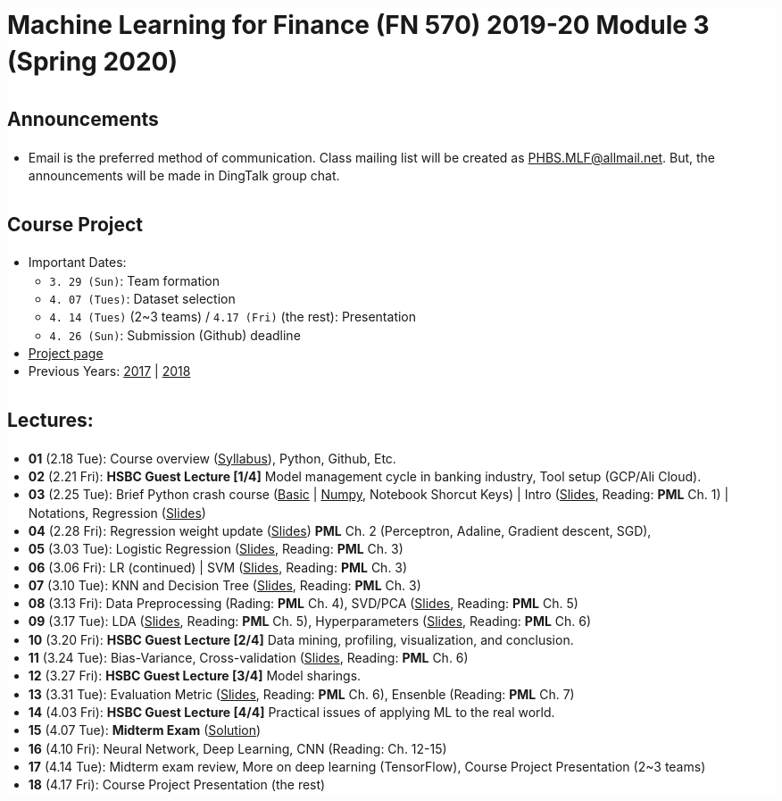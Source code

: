 # Machine Learning for Finance (FN 570) 2019-20 Module 3 (Spring 2020)

## Announcements
* Email is the preferred method of communication. Class mailing list will be created as PHBS.MLF@allmail.net. But, the announcements will be made in DingTalk group chat.


## Course Project
* Important Dates:
  * `3. 29 (Sun)`: Team formation
  * `4. 07 (Tues)`: Dataset selection
  * `4. 14 (Tues)` (2~3 teams) / `4.17 (Fri)` (the rest): Presentation 
  * `4. 26 (Sun)`: Submission (Github) deadline
* [Project page](Project.md)
* Previous Years: [2017](past-years/2017.M3/Project_List.md) | [2018](past-years/2018.M1/Project.md)


## Lectures:
* __01__ (2.18 Tue): Course overview ([Syllabus](#syllabus)), Python, Github, Etc.
* __02__ (2.21 Fri): __HSBC Guest Lecture [1/4]__ Model management cycle in banking industry, Tool setup (GCP/Ali Cloud).
* __03__ (2.25 Tue): Brief Python crash course ([Basic](py/PythonCrashCourse_Derek_Banas.ipynb) | [Numpy](py/PythonCrashCourse_Numpy.ipynb), Notebook Shorcut Keys) | 
Intro ([Slides](files/MLF_Intro.pdf), Reading: __PML__ Ch. 1) | Notations, Regression ([Slides](files/MLF_Regression.pdf))
* __04__ (2.28 Fri): Regression weight update ([Slides](files/MLF_Regression.pdf)) __PML__ Ch. 2 (Perceptron, Adaline, Gradient descent, SGD), 
* __05__ (3.03 Tue): Logistic Regression ([Slides](files/MLF_Regression.pdf), Reading: __PML__ Ch. 3) 
* __06__ (3.06 Fri): LR (continued) | SVM ([Slides](files/MLF_SVM_KNN_Tree.pdf), Reading: __PML__ Ch. 3) 
* __07__ (3.10 Tue): KNN and Decision Tree ([Slides](files/MLF_SVM_KNN_Tree.pdf), Reading: __PML__ Ch. 3) 
* __08__ (3.13 Fri): Data Preprocessing (Rading: __PML__ Ch. 4), SVD/PCA ([Slides](MLF_SVD_PCA_LDA.pdf), Reading: __PML__ Ch. 5)
* __09__ (3.17 Tue): LDA ([Slides](MLF_SVD_PCA_LDA.pdf), Reading: __PML__ Ch. 5), Hyperparameters ([Slides](files/MLF_Bias_Variance_Metric.pdf), Reading: __PML__ Ch. 6)
* __10__ (3.20 Fri): __HSBC Guest Lecture [2/4]__ Data mining, profiling, visualization, and conclusion. 
* __11__ (3.24 Tue): Bias-Variance, Cross-validation ([Slides](files/MLF_Bias_Variance_Metric.pdf), Reading: __PML__ Ch. 6)
* __12__ (3.27 Fri): __HSBC Guest Lecture [3/4]__ Model sharings.
* __13__ (3.31 Tue): Evaluation Metric ([Slides](files/MLF_Bias_Variance_Metric.pdf), Reading: __PML__ Ch. 6), Ensenble (Reading: __PML__ Ch. 7)
* __14__ (4.03 Fri): __HSBC Guest Lecture [4/4]__ Practical issues of applying ML to the real world.
* __15__ (4.07 Tue): __Midterm Exam__ ([Solution](files/MLF2019_Midterm.pdf))
* __16__ (4.10 Fri): Neural Network, Deep Learning, CNN (Reading: Ch. 12-15)
* __17__ (4.14 Tue): Midterm exam review, More on deep learning (TensorFlow), Course Project Presentation (2~3 teams)
* __18__ (4.17 Fri): Course Project Presentation (the rest)
